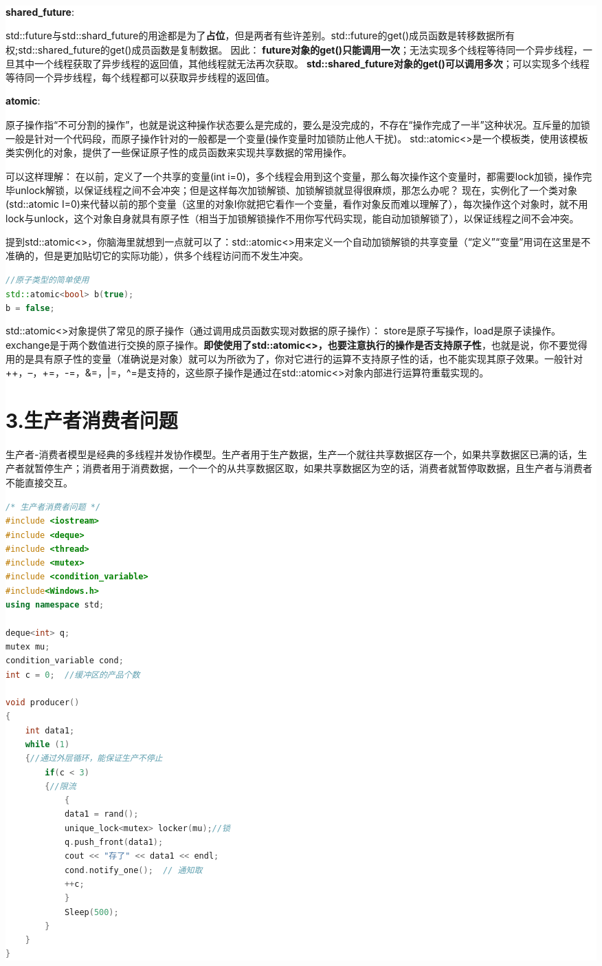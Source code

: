 **shared_future**:

std::future与std::shard_future的用途都是为了**占位**，但是两者有些许差别。std::future的get()成员函数是转移数据所有权;std::shared_future的get()成员函数是复制数据。 因此： **future对象的get()只能调用一次**；无法实现多个线程等待同一个异步线程，一旦其中一个线程获取了异步线程的返回值，其他线程就无法再次获取。 **std::shared_future对象的get()可以调用多次**；可以实现多个线程等待同一个异步线程，每个线程都可以获取异步线程的返回值。

**atomic**:

原子操作指“不可分割的操作”，也就是说这种操作状态要么是完成的，要么是没完成的，不存在“操作完成了一半”这种状况。互斥量的加锁一般是针对一个代码段，而原子操作针对的一般都是一个变量(操作变量时加锁防止他人干扰)。 std::atomic<>是一个模板类，使用该模板类实例化的对象，提供了一些保证原子性的成员函数来实现共享数据的常用操作。

可以这样理解： 在以前，定义了一个共享的变量(int i=0)，多个线程会用到这个变量，那么每次操作这个变量时，都需要lock加锁，操作完毕unlock解锁，以保证线程之间不会冲突；但是这样每次加锁解锁、加锁解锁就显得很麻烦，那怎么办呢？ 现在，实例化了一个类对象(std::atomic<int> I=0)来代替以前的那个变量（这里的对象I你就把它看作一个变量，看作对象反而难以理解了），每次操作这个对象时，就不用lock与unlock，这个对象自身就具有原子性（相当于加锁解锁操作不用你写代码实现，能自动加锁解锁了），以保证线程之间不会冲突。

提到std::atomic<>，你脑海里就想到一点就可以了：std::atomic<>用来定义一个自动加锁解锁的共享变量（“定义”“变量”用词在这里是不准确的，但是更加贴切它的实际功能），供多个线程访问而不发生冲突。
```cpp
//原子类型的简单使用
std::atomic<bool> b(true);
b = false;
```
std::atomic<>对象提供了常见的原子操作（通过调用成员函数实现对数据的原子操作）： store是原子写操作，load是原子读操作。exchange是于两个数值进行交换的原子操作。**即使使用了std::atomic<>，也要注意执行的操作是否支持原子性**，也就是说，你不要觉得用的是具有原子性的变量（准确说是对象）就可以为所欲为了，你对它进行的运算不支持原子性的话，也不能实现其原子效果。一般针对++，–，+=，-=，&=，|=，^=是支持的，这些原子操作是通过在std::atomic<>对象内部进行运算符重载实现的。

# 3.生产者消费者问题

生产者-消费者模型是经典的多线程并发协作模型。生产者用于生产数据，生产一个就往共享数据区存一个，如果共享数据区已满的话，生产者就暂停生产；消费者用于消费数据，一个一个的从共享数据区取，如果共享数据区为空的话，消费者就暂停取数据，且生产者与消费者不能直接交互。

```cpp
/* 生产者消费者问题 */
#include <iostream>
#include <deque>
#include <thread>
#include <mutex>
#include <condition_variable>
#include<Windows.h>
using namespace std;

deque<int> q;
mutex mu;
condition_variable cond;
int c = 0;  //缓冲区的产品个数

void producer() 
{ 
    int data1;
    while (1) 
    {//通过外层循环，能保证生产不停止
        if(c < 3) 
        {//限流
            {
            data1 = rand();
            unique_lock<mutex> locker(mu);//锁
            q.push_front(data1);
            cout << "存了" << data1 << endl;
            cond.notify_one();  // 通知取
            ++c;
            }
            Sleep(500);
        }
    }
}

```